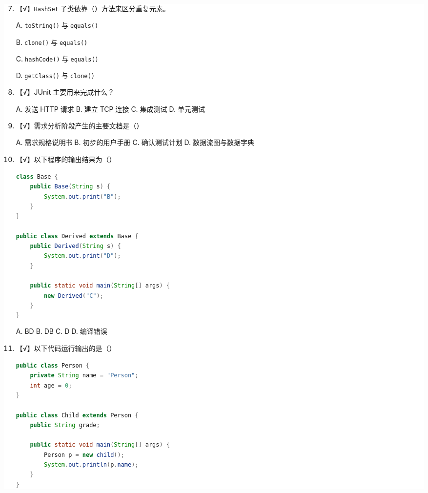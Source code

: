     

7. 【√】`HashSet` 子类依靠（）方法来区分重复元素。

    A. `toString()` 与 `equals()`

    B. `clone()` 与 `equals()`

    C. `hashCode()` 与 `equals()`

    D. `getClass()` 与 `clone()`

    

8. 【√】JUnit 主要用来完成什么？

    A. 发送 HTTP 请求                    B. 建立 TCP 连接                    C. 集成测试                    D. 单元测试

    

9. 【√】需求分析阶段产生的主要文档是（）

    A. 需求规格说明书                    B. 初步的用户手册                    C. 确认测试计划                    D. 数据流图与数据字典

    

10. 【√】以下程序的输出结果为（）

    ```java
    class Base {
        public Base(String s) {
            System.out.print("B");
        }
    }
    
    public class Derived extends Base {
        public Derived(String s) {
            System.out.print("D");
        }
        
        public static void main(String[] args) {
            new Derived("C");
        }
    }
    ```

    A. BD                    B. DB                    C. D                    D. 编译错误

    

11. 【√】以下代码运行输出的是（）

      ```java
      public class Person {
          private String name = "Person";
          int age = 0;
      }
      
      public class Child extends Person {
          public String grade;
          
          public static void main(String[] args) {
              Person p = new child();
              System.out.println(p.name);
          }
      }
      ```
